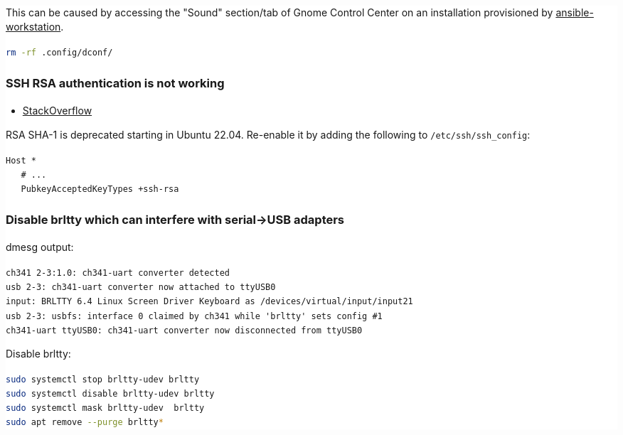 This can be caused by accessing the "Sound" section/tab of Gnome Control Center on an installation provisioned by [ansible-workstation](https://github.com/andornaut/ansible-workstation).

```bash
rm -rf .config/dconf/
```

### SSH RSA authentication is not working

* [StackOverflow](https://askubuntu.com/questions/1404049/ssh-without-password-does-not-work-after-upgrading-from-18-04-to-22-04)

RSA SHA-1 is deprecated starting in Ubuntu 22.04. Re-enable it by adding the following
to `/etc/ssh/ssh_config`:

```
Host *
   # ...
   PubkeyAcceptedKeyTypes +ssh-rsa
```

### Disable brltty which can interfere with serial->USB adapters

dmesg output:
```
ch341 2-3:1.0: ch341-uart converter detected
usb 2-3: ch341-uart converter now attached to ttyUSB0
input: BRLTTY 6.4 Linux Screen Driver Keyboard as /devices/virtual/input/input21
usb 2-3: usbfs: interface 0 claimed by ch341 while 'brltty' sets config #1
ch341-uart ttyUSB0: ch341-uart converter now disconnected from ttyUSB0
```

Disable brltty:
```bash
sudo systemctl stop brltty-udev brltty
sudo systemctl disable brltty-udev brltty
sudo systemctl mask brltty-udev  brltty
sudo apt remove --purge brltty*
```
